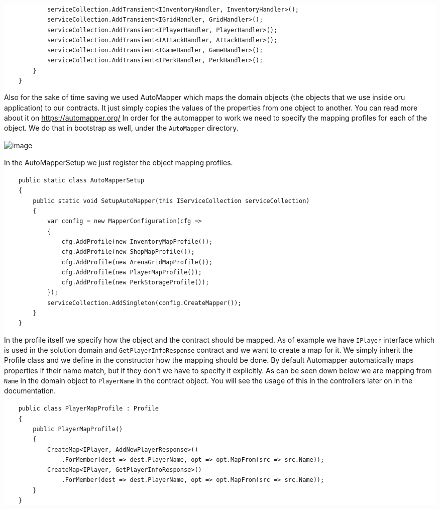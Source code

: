 ```Csharp
            serviceCollection.AddTransient<IInventoryHandler, InventoryHandler>();
            serviceCollection.AddTransient<IGridHandler, GridHandler>();
            serviceCollection.AddTransient<IPlayerHandler, PlayerHandler>();
            serviceCollection.AddTransient<IAttackHandler, AttackHandler>();
            serviceCollection.AddTransient<IGameHandler, GameHandler>();
            serviceCollection.AddTransient<IPerkHandler, PerkHandler>();
        }
    }
```

Also for the sake of time saving we used AutoMapper which maps the domain objects (the objects that we use inside oru application) to our contracts. It just simply copies the values of the properties from one object to another. You can read more about it on https://automapper.org/
In order for the automapper to work we need to specify the mapping profiles for each of the object. We do that in bootstrap as well, under the `AutoMapper` directory.

![image](https://user-images.githubusercontent.com/54746064/208298090-82f3f3ca-f12a-4199-b11a-761cc021d2fc.png)

In the AutoMapperSetup we just register the object mapping profiles.
```Csharp
    public static class AutoMapperSetup
    {
        public static void SetupAutoMapper(this IServiceCollection serviceCollection)
        {
            var config = new MapperConfiguration(cfg =>
            {
                cfg.AddProfile(new InventoryMapProfile());
                cfg.AddProfile(new ShopMapProfile());
                cfg.AddProfile(new ArenaGridMapProfile());
                cfg.AddProfile(new PlayerMapProfile());
                cfg.AddProfile(new PerkStorageProfile());
            });
            serviceCollection.AddSingleton(config.CreateMapper());
        }
    }
```
In the profile itself we specify how the object and the contract should be mapped. As of example we have `IPlayer` interface which is used in the solution domain and `GetPlayerInfoResponse` contract and we want to create a map for it. We simply inherit the Profile class and we define in the constructor how the mapping should be done. By default Automapper automatically maps properties if their name match, but if they don't we have to specify it explicitly. As can be seen down below we are mapping from `Name` in the domain object to `PlayerName` in the contract object. You will see the usage of this in the controllers later on in the documentation.

```Csharp
    public class PlayerMapProfile : Profile
    {
        public PlayerMapProfile()
        {
            CreateMap<IPlayer, AddNewPlayerResponse>()
                .ForMember(dest => dest.PlayerName, opt => opt.MapFrom(src => src.Name));
            CreateMap<IPlayer, GetPlayerInfoResponse>()
                .ForMember(dest => dest.PlayerName, opt => opt.MapFrom(src => src.Name));
        }
    }
```
